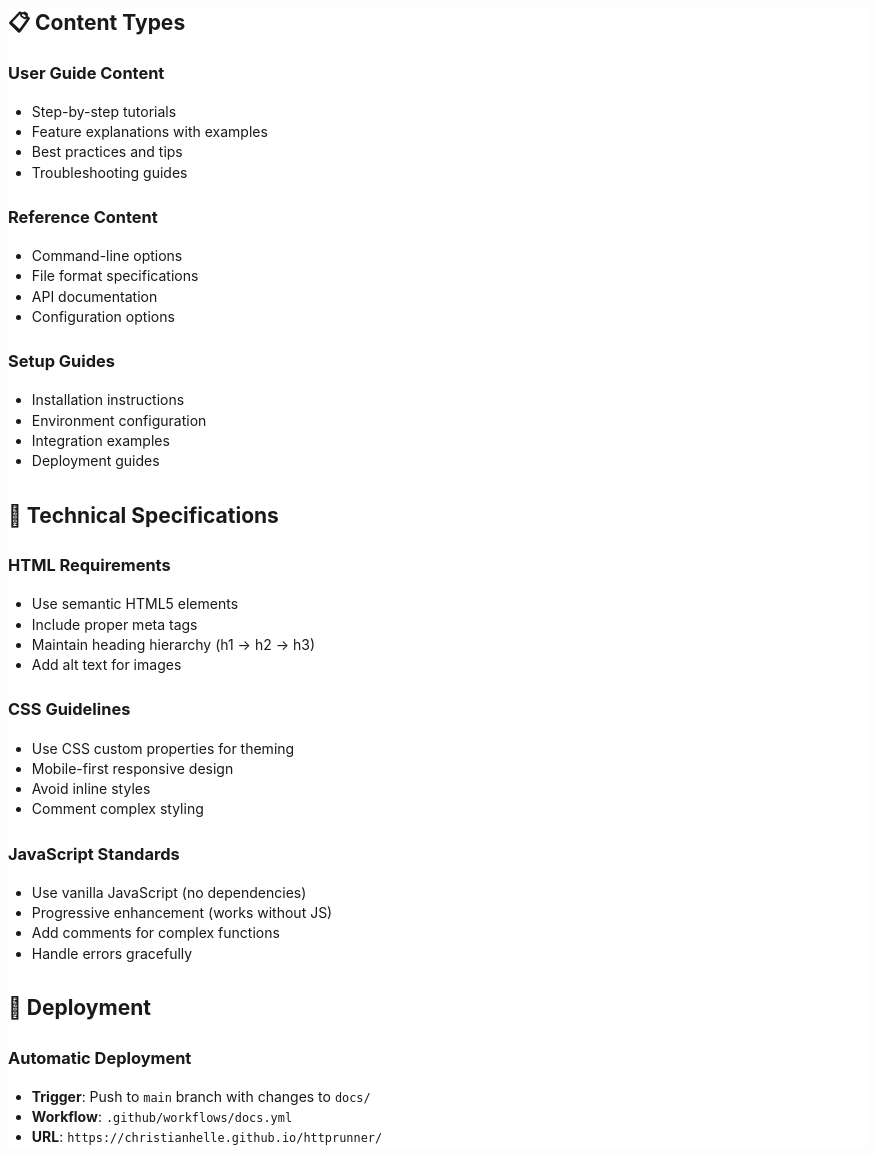 ## 📋 Content Types

### User Guide Content
- Step-by-step tutorials
- Feature explanations with examples
- Best practices and tips
- Troubleshooting guides

### Reference Content
- Command-line options
- File format specifications
- API documentation
- Configuration options

### Setup Guides
- Installation instructions
- Environment configuration
- Integration examples
- Deployment guides

## 🔧 Technical Specifications

### HTML Requirements
- Use semantic HTML5 elements
- Include proper meta tags
- Maintain heading hierarchy (h1 → h2 → h3)
- Add alt text for images

### CSS Guidelines
- Use CSS custom properties for theming
- Mobile-first responsive design
- Avoid inline styles
- Comment complex styling

### JavaScript Standards
- Use vanilla JavaScript (no dependencies)
- Progressive enhancement (works without JS)
- Add comments for complex functions
- Handle errors gracefully

## 🚀 Deployment

### Automatic Deployment
- **Trigger**: Push to `main` branch with changes to `docs/`
- **Workflow**: `.github/workflows/docs.yml`
- **URL**: `https://christianhelle.github.io/httprunner/`
